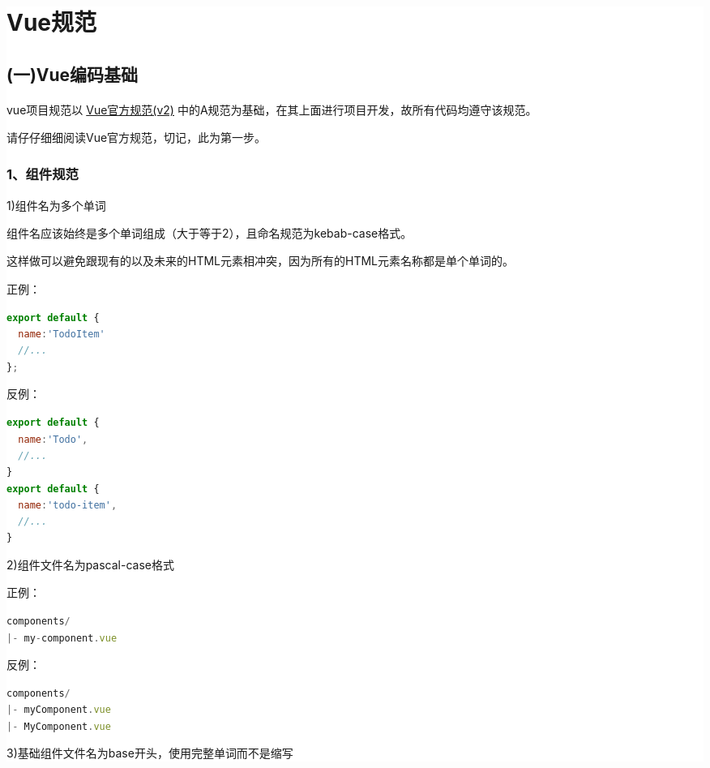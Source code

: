 # Vue规范

## (一)Vue编码基础

vue项目规范以 [Vue官方规范(v2)](https://cn.vuejs.org/v2/style-guide/) 中的A规范为基础，在其上面进行项目开发，故所有代码均遵守该规范。

请仔仔细细阅读Vue官方规范，切记，此为第一步。

### 1、组件规范

1)组件名为多个单词

组件名应该始终是多个单词组成（大于等于2），且命名规范为kebab-case格式。

这样做可以避免跟现有的以及未来的HTML元素相冲突，因为所有的HTML元素名称都是单个单词的。

正例：<Badge type="tip" text="good" vertical="middle" />

```js
export default {
  name:'TodoItem'
  //...
};
```

反例：<Badge type="danger" text="bad" vertical="middle" />

```js
export default {
  name:'Todo',
  //...
}
export default {
  name:'todo-item',
  //...
}
```

2)组件文件名为pascal-case格式

正例：<Badge type="tip" text="good" vertical="middle" />

```js
components/
|- my-component.vue
```

反例：<Badge type="danger" text="bad" vertical="middle" />

```js
components/
|- myComponent.vue
|- MyComponent.vue
```

3)基础组件文件名为base开头，使用完整单词而不是缩写
